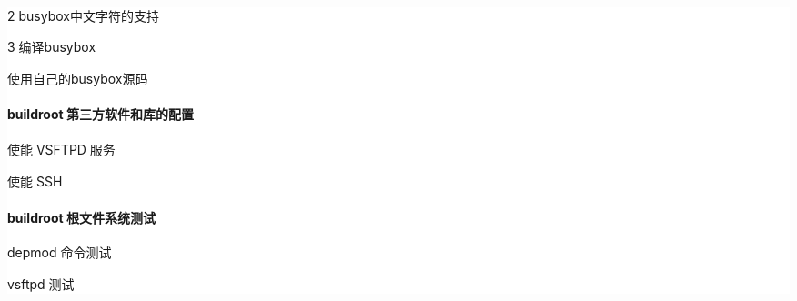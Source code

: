 2 busybox中文字符的支持

3 编译busybox

使用自己的busybox源码

#### buildroot 第三方软件和库的配置

使能 VSFTPD 服务

使能 SSH

#### buildroot 根文件系统测试

depmod 命令测试 

 vsftpd 测试
